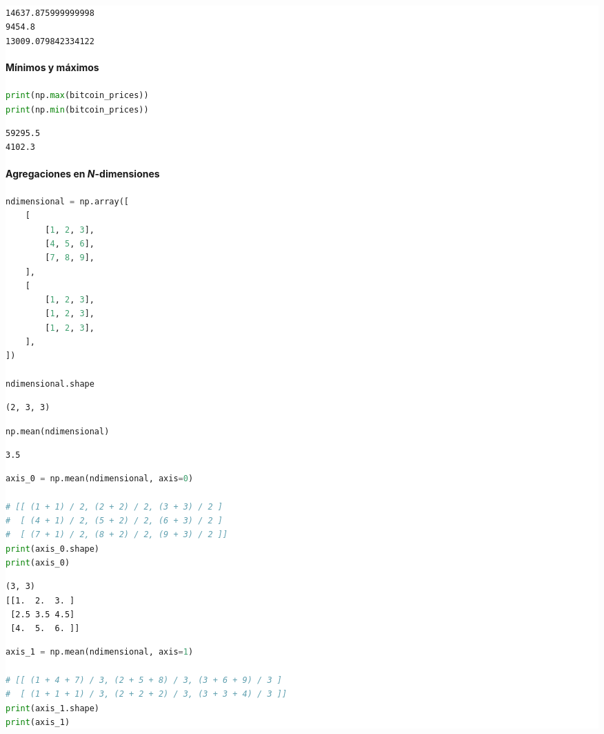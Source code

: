     14637.875999999998
    9454.8
    13009.079842334122

#### Mínimos y máximos

```python
print(np.max(bitcoin_prices))
print(np.min(bitcoin_prices))
```

    59295.5
    4102.3

#### Agregaciones en _N_-dimensiones

```python
ndimensional = np.array([
    [
        [1, 2, 3],
        [4, 5, 6],
        [7, 8, 9],
    ],
    [
        [1, 2, 3],
        [1, 2, 3],
        [1, 2, 3],
    ],
])

ndimensional.shape
```

    (2, 3, 3)

```python
np.mean(ndimensional)
```

    3.5

```python
axis_0 = np.mean(ndimensional, axis=0)

# [[ (1 + 1) / 2, (2 + 2) / 2, (3 + 3) / 2 ]
#  [ (4 + 1) / 2, (5 + 2) / 2, (6 + 3) / 2 ]
#  [ (7 + 1) / 2, (8 + 2) / 2, (9 + 3) / 2 ]]
print(axis_0.shape)
print(axis_0)
```

    (3, 3)
    [[1.  2.  3. ]
     [2.5 3.5 4.5]
     [4.  5.  6. ]]

```python
axis_1 = np.mean(ndimensional, axis=1)

# [[ (1 + 4 + 7) / 3, (2 + 5 + 8) / 3, (3 + 6 + 9) / 3 ]
#  [ (1 + 1 + 1) / 3, (2 + 2 + 2) / 3, (3 + 3 + 4) / 3 ]]
print(axis_1.shape)
print(axis_1)
```
